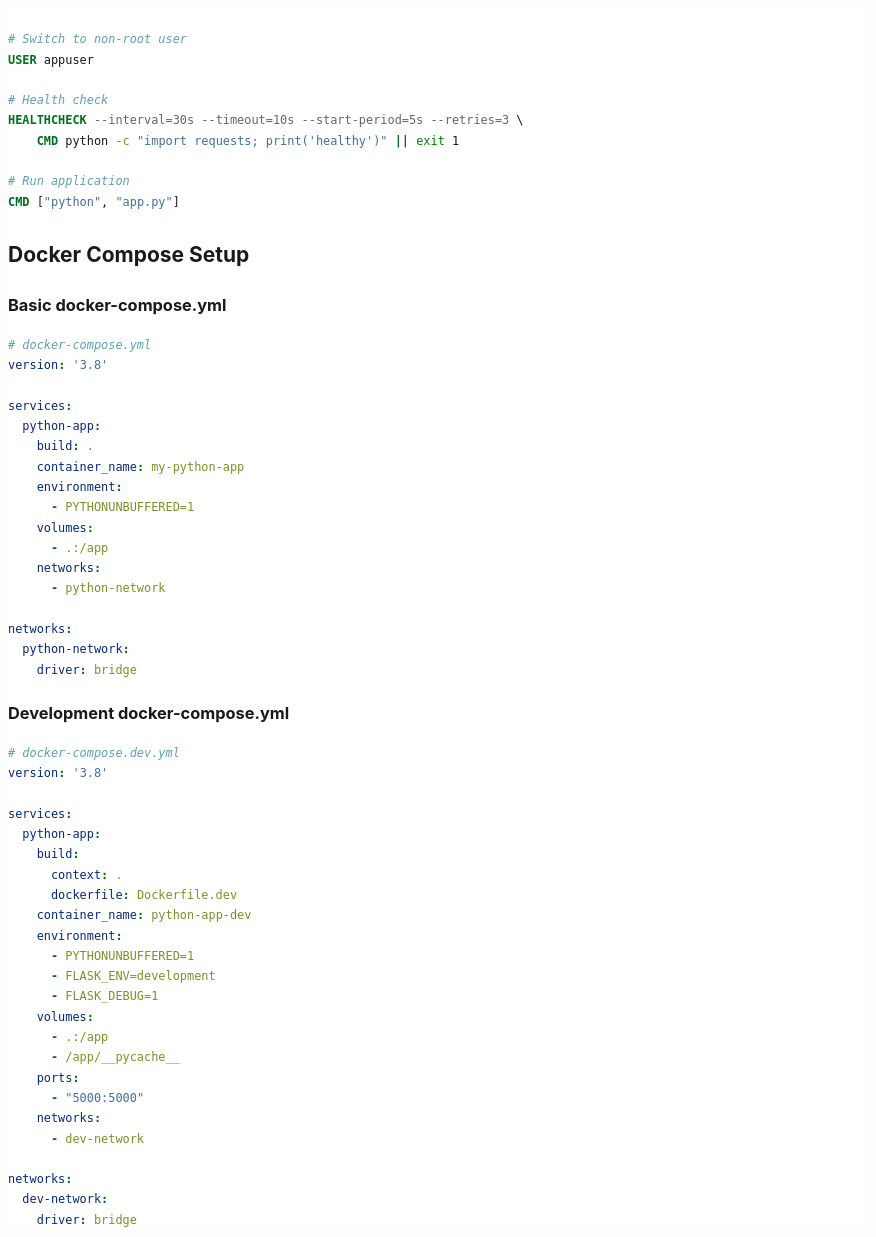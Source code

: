 ```dockerfile

# Switch to non-root user
USER appuser

# Health check
HEALTHCHECK --interval=30s --timeout=10s --start-period=5s --retries=3 \
    CMD python -c "import requests; print('healthy')" || exit 1

# Run application
CMD ["python", "app.py"]
```

## Docker Compose Setup

### Basic docker-compose.yml

```yaml
# docker-compose.yml
version: '3.8'

services:
  python-app:
    build: .
    container_name: my-python-app
    environment:
      - PYTHONUNBUFFERED=1
    volumes:
      - .:/app
    networks:
      - python-network

networks:
  python-network:
    driver: bridge
```

### Development docker-compose.yml

```yaml
# docker-compose.dev.yml
version: '3.8'

services:
  python-app:
    build:
      context: .
      dockerfile: Dockerfile.dev
    container_name: python-app-dev
    environment:
      - PYTHONUNBUFFERED=1
      - FLASK_ENV=development
      - FLASK_DEBUG=1
    volumes:
      - .:/app
      - /app/__pycache__
    ports:
      - "5000:5000"
    networks:
      - dev-network

networks:
  dev-network:
    driver: bridge
```
